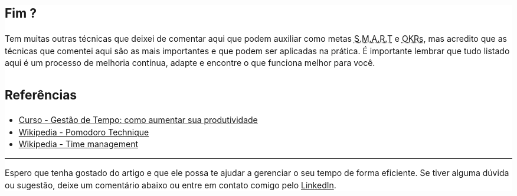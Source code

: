 ## Fim ?

Tem muitas outras técnicas que deixei de comentar aqui que podem auxiliar como metas <abbr title="Specific, Measurable, Achievable, Relevant, Time-bound">S.M.A.R.T</abbr> e <abbr title="Objectives and Key Results">OKRs</abbr>, mas acredito que as técnicas que comentei aqui são as mais importantes e que podem ser aplicadas na prática. É importante lembrar que tudo listado aqui é um processo de melhoria contínua, adapte e encontre o que funciona melhor para você.

## Referências

- [Curso - Gestão de Tempo: como aumentar sua produtividade](https://www.udemy.com/course/gestao-de-tempo/)
- [Wikipedia - Pomodoro Technique](https://en.wikipedia.org/wiki/Pomodoro_Technique)
- [Wikipedia - Time management](https://en.wikipedia.org/wiki/Time_management)

---

Espero que tenha gostado do artigo e que ele possa te ajudar a gerenciar o seu tempo de forma eficiente. Se tiver alguma dúvida ou sugestão, deixe um comentário abaixo ou entre em contato comigo pelo [LinkedIn](https://www.linkedin.com/in/ryan25/).
